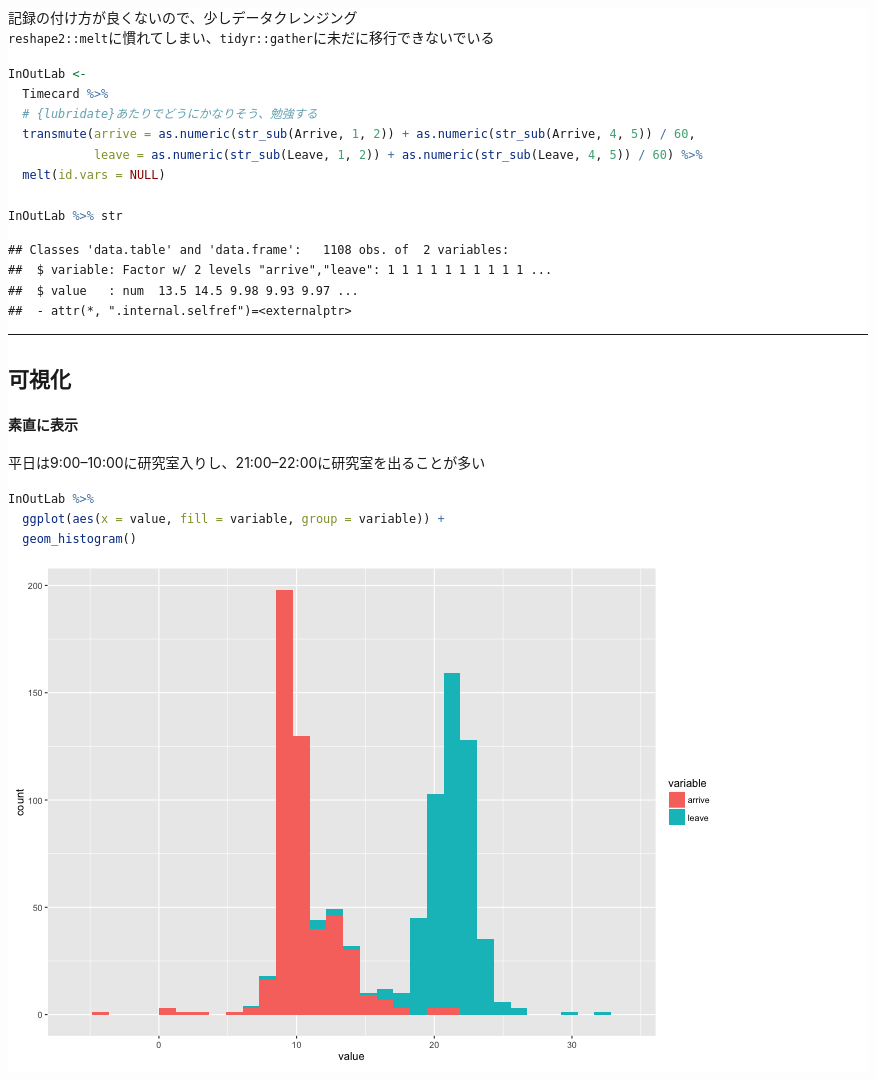 記録の付け方が良くないので、少しデータクレンジング  
`reshape2::melt`に慣れてしまい、`tidyr::gather`に未だに移行できないでいる  

```r
InOutLab <-
  Timecard %>%
  # {lubridate}あたりでどうにかなりそう、勉強する
  transmute(arrive = as.numeric(str_sub(Arrive, 1, 2)) + as.numeric(str_sub(Arrive, 4, 5)) / 60,
            leave = as.numeric(str_sub(Leave, 1, 2)) + as.numeric(str_sub(Leave, 4, 5)) / 60) %>%
  melt(id.vars = NULL)

InOutLab %>% str
```

```
## Classes 'data.table' and 'data.frame':	1108 obs. of  2 variables:
##  $ variable: Factor w/ 2 levels "arrive","leave": 1 1 1 1 1 1 1 1 1 1 ...
##  $ value   : num  13.5 14.5 9.98 9.93 9.97 ...
##  - attr(*, ".internal.selfref")=<externalptr>
```

------

## 可視化  
#### 素直に表示  
平日は9:00–10:00に研究室入りし、21:00–22:00に研究室を出ることが多い  

```r
InOutLab %>%
  ggplot(aes(x = value, fill = variable, group = variable)) + 
  geom_histogram()
```

![plot of chunk visualize1](/figure/source/2016-03-04-geom_histogram/visualize1-1.png) 

